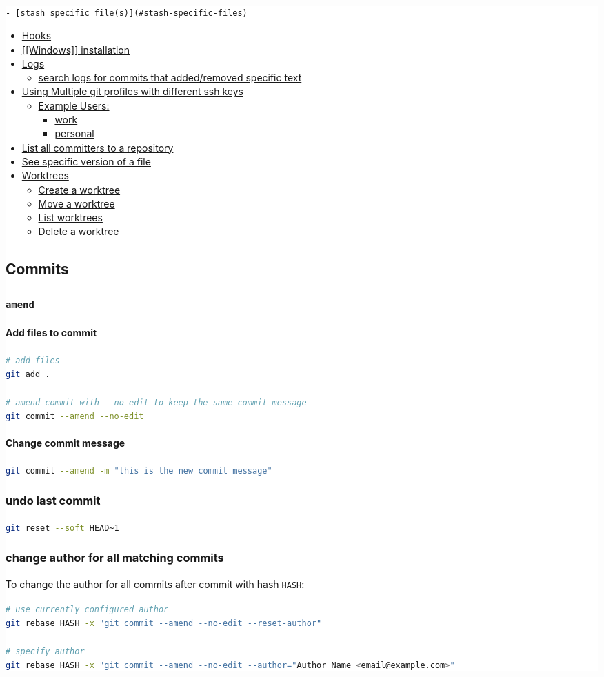     - [stash specific file(s)](#stash-specific-files)
  - [Hooks](#hooks)
  - [\[\[Windows\]\] installation](#windows-installation)
  - [Logs](#logs)
    - [search logs for commits that added/removed specific text](#search-logs-for-commits-that-addedremoved-specific-text)
  - [Using Multiple git profiles with different ssh keys](#using-multiple-git-profiles-with-different-ssh-keys)
    - [Example Users:](#example-users)
      - [work](#work)
      - [personal](#personal)
  - [List all committers to a repository](#list-all-committers-to-a-repository)
  - [See specific version of a file](#see-specific-version-of-a-file)
  - [Worktrees](#worktrees)
    - [Create a worktree](#create-a-worktree)
    - [Move a worktree](#move-a-worktree)
    - [List worktrees](#list-worktrees)
    - [Delete a worktree](#delete-a-worktree)

## Commits

### `amend`

#### Add files to commit

```bash
# add files
git add .

# amend commit with --no-edit to keep the same commit message
git commit --amend --no-edit
```

#### Change commit message

```bash
git commit --amend -m "this is the new commit message"
```

### undo last commit

```bash
git reset --soft HEAD~1
```

### change author for all matching commits

To change the author for all commits after commit with hash `HASH`:

```bash
# use currently configured author
git rebase HASH -x "git commit --amend --no-edit --reset-author"

# specify author
git rebase HASH -x "git commit --amend --no-edit --author="Author Name <email@example.com>"
```
